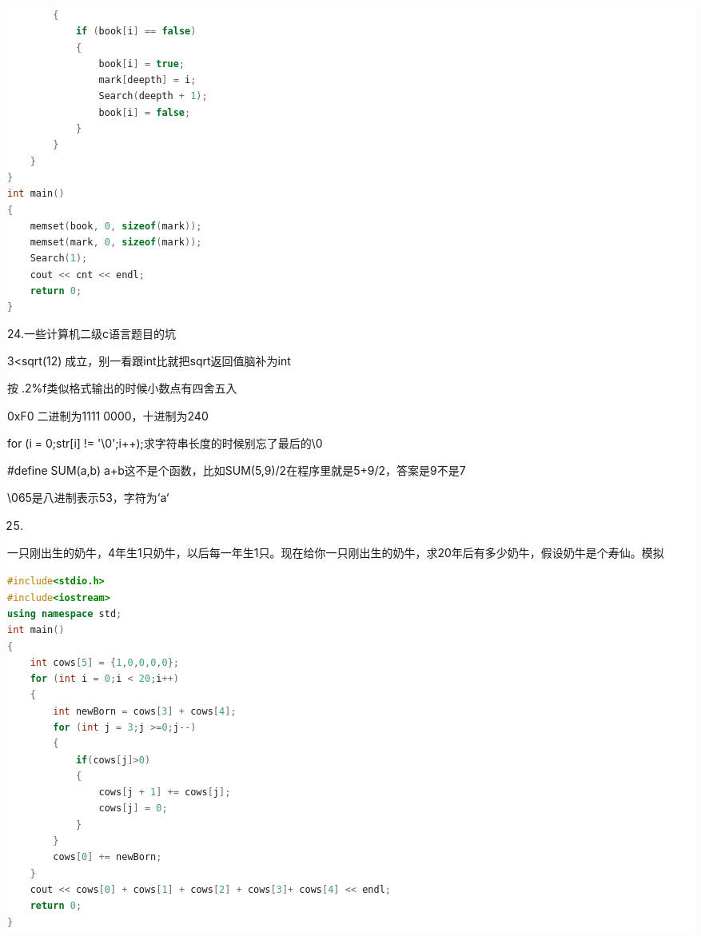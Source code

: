 ```c++
		{
			if (book[i] == false)
			{
				book[i] = true;
				mark[deepth] = i;
				Search(deepth + 1);
				book[i] = false;
			}
		}
	}
}
int main()
{
	memset(book, 0, sizeof(mark));
	memset(mark, 0, sizeof(mark));
	Search(1);
	cout << cnt << endl;
	return 0;
}
```
24.一些计算机二级c语言题目的坑

3<sqrt(12)  成立，别一看跟int比就把sqrt返回值脑补为int

按 .2%f类似格式输出的时候小数点有四舍五入

0xF0 二进制为1111 0000，十进制为240

for (i = 0;str[i] != '\0';i++);求字符串长度的时候别忘了最后的\0

#define SUM(a,b) a+b这不是个函数，比如SUM(5,9)/2在程序里就是5+9/2，答案是9不是7

\065是八进制表示53，字符为‘a‘

25.

一只刚出生的奶牛，4年生1只奶牛，以后每一年生1只。现在给你一只刚出生的奶牛，求20年后有多少奶牛，假设奶牛是个寿仙。模拟
```c++
#include<stdio.h>
#include<iostream>
using namespace std;
int main()
{
	int cows[5] = {1,0,0,0,0};
	for (int i = 0;i < 20;i++)
	{
		int newBorn = cows[3] + cows[4];
		for (int j = 3;j >=0;j--)
		{
			if(cows[j]>0)
			{
				cows[j + 1] += cows[j];
				cows[j] = 0;
			}
		}
		cows[0] += newBorn;
	}
	cout << cows[0] + cows[1] + cows[2] + cows[3]+ cows[4] << endl;
	return 0;
}
```